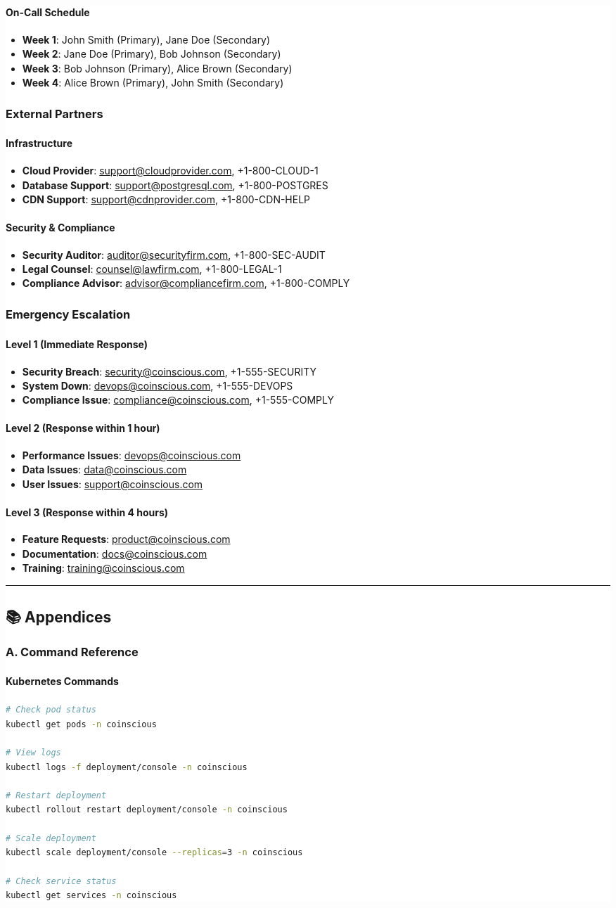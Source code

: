 #### **On-Call Schedule**
- **Week 1**: John Smith (Primary), Jane Doe (Secondary)
- **Week 2**: Jane Doe (Primary), Bob Johnson (Secondary)
- **Week 3**: Bob Johnson (Primary), Alice Brown (Secondary)
- **Week 4**: Alice Brown (Primary), John Smith (Secondary)

### **External Partners**

#### **Infrastructure**
- **Cloud Provider**: support@cloudprovider.com, +1-800-CLOUD-1
- **Database Support**: support@postgresql.com, +1-800-POSTGRES
- **CDN Support**: support@cdnprovider.com, +1-800-CDN-HELP

#### **Security & Compliance**
- **Security Auditor**: auditor@securityfirm.com, +1-800-SEC-AUDIT
- **Legal Counsel**: counsel@lawfirm.com, +1-800-LEGAL-1
- **Compliance Advisor**: advisor@compliancefirm.com, +1-800-COMPLY

### **Emergency Escalation**

#### **Level 1** (Immediate Response)
- **Security Breach**: security@coinscious.com, +1-555-SECURITY
- **System Down**: devops@coinscious.com, +1-555-DEVOPS
- **Compliance Issue**: compliance@coinscious.com, +1-555-COMPLY

#### **Level 2** (Response within 1 hour)
- **Performance Issues**: devops@coinscious.com
- **Data Issues**: data@coinscious.com
- **User Issues**: support@coinscious.com

#### **Level 3** (Response within 4 hours)
- **Feature Requests**: product@coinscious.com
- **Documentation**: docs@coinscious.com
- **Training**: training@coinscious.com

---

## 📚 **Appendices**

### **A. Command Reference**

#### **Kubernetes Commands**
```bash
# Check pod status
kubectl get pods -n coinscious

# View logs
kubectl logs -f deployment/console -n coinscious

# Restart deployment
kubectl rollout restart deployment/console -n coinscious

# Scale deployment
kubectl scale deployment/console --replicas=3 -n coinscious

# Check service status
kubectl get services -n coinscious
```

